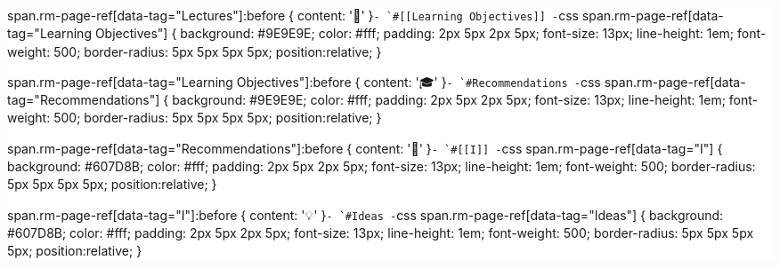 span.rm-page-ref[data-tag="Lectures"]:before {
    content: '🏫'
}```
                - `#[[Learning Objectives]]
                    - ```css
span.rm-page-ref[data-tag="Learning Objectives"] {
    background: #9E9E9E;
    color: #fff;
    padding: 2px 5px 2px 5px;
    font-size: 13px;
    line-height: 1em;
    font-weight: 500;
    border-radius: 5px 5px 5px 5px;
    position:relative;
}

span.rm-page-ref[data-tag="Learning Objectives"]:before {
    content: '🎓'
}```
                - `#Recommendations
                    - ```css
span.rm-page-ref[data-tag="Recommendations"] {
    background: #9E9E9E;
    color: #fff;
    padding: 2px 5px 2px 5px;
    font-size: 13px;
    line-height: 1em;
    font-weight: 500;
    border-radius: 5px 5px 5px 5px;
    position:relative;
}

span.rm-page-ref[data-tag="Recommendations"]:before {
    content: '📍'
}```
                - `#[[I]]
                    - ```css
span.rm-page-ref[data-tag="I"] {
    background: #607D8B;
    color: #fff;
    padding: 2px 5px 2px 5px;
    font-size: 13px;
    line-height: 1em;
    font-weight: 500;
    border-radius: 5px 5px 5px 5px;
    position:relative;
}

span.rm-page-ref[data-tag="I"]:before {
    content: '💡'
}```
                - `#Ideas
                    - ```css
span.rm-page-ref[data-tag="Ideas"] {
    background: #607D8B;
    color: #fff;
    padding: 2px 5px 2px 5px;
    font-size: 13px;
    line-height: 1em;
    font-weight: 500;
    border-radius: 5px 5px 5px 5px;
    position:relative;
}
